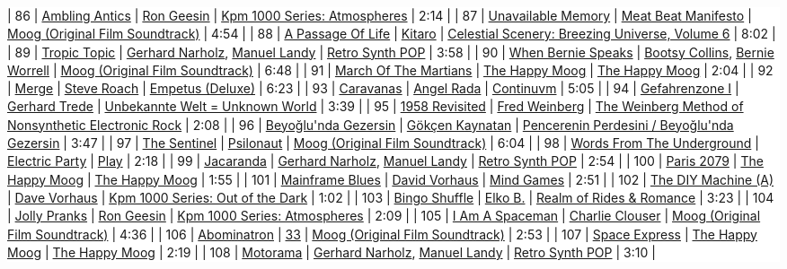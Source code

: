 | 86 | [Ambling Antics](https://open.spotify.com/track/5s16qoTbmN2tCbNbGKVMVw) | [Ron Geesin](https://open.spotify.com/artist/4daGH8VML8ZuDWhWytZdGa) | [Kpm 1000 Series: Atmospheres](https://open.spotify.com/album/1WQBoxhs1nkpZLdSQrZo5u) | 2:14 |
| 87 | [Unavailable Memory](https://open.spotify.com/track/2TYPY7sEP9cBAcqScBiNEQ) | [Meat Beat Manifesto](https://open.spotify.com/artist/3AO9jmM1JTooPNcu9tTyZx) | [Moog \(Original Film Soundtrack\)](https://open.spotify.com/album/384OEA0oW6JSujc4VmwJe3) | 4:54 |
| 88 | [A Passage Of Life](https://open.spotify.com/track/6OG2clL6ASDaddoBySTkvX) | [Kitaro](https://open.spotify.com/artist/6CTNhXJKT6SdsQspUDIGiY) | [Celestial Scenery: Breezing Universe, Volume 6](https://open.spotify.com/album/01VXCpKgHrgOVO3Ld7k2u5) | 8:02 |
| 89 | [Tropic Topic](https://open.spotify.com/track/3DhODZawheEKJAZENppr0r) | [Gerhard Narholz](https://open.spotify.com/artist/7uvEwug4pon5M8ktDXyx3q), [Manuel Landy](https://open.spotify.com/artist/7w5BFEiKNV1PK6SCPlogco) | [Retro Synth POP](https://open.spotify.com/album/7MCGywkanJ3ajx2Debevh2) | 3:58 |
| 90 | [When Bernie Speaks](https://open.spotify.com/track/4SgfZLGOzrfYVdJeUngOsm) | [Bootsy Collins](https://open.spotify.com/artist/5K0rbdBrs2tNXe5LeWMATT), [Bernie Worrell](https://open.spotify.com/artist/3vB7T6czx1Jh89YEnzM0UF) | [Moog \(Original Film Soundtrack\)](https://open.spotify.com/album/384OEA0oW6JSujc4VmwJe3) | 6:48 |
| 91 | [March Of The Martians](https://open.spotify.com/track/4rF8nv1j7zum3p0R5ExkkT) | [The Happy Moog](https://open.spotify.com/artist/5gExTiO26dn8bOZ7IwjM87) | [The Happy Moog](https://open.spotify.com/album/5MOmkon8ma4se9NtmXLoE7) | 2:04 |
| 92 | [Merge](https://open.spotify.com/track/5GG2hEesjJ32K8KG5nAJYr) | [Steve Roach](https://open.spotify.com/artist/00gh6kmKYOu8xyorRxQm6a) | [Empetus \(Deluxe\)](https://open.spotify.com/album/2l2N8dbG1jwSjp5Lxhnfc3) | 6:23 |
| 93 | [Caravanas](https://open.spotify.com/track/3thdB0iP1rvPZRHg9QbbCM) | [Angel Rada](https://open.spotify.com/artist/5kf6V58qzjez0DRgmW5Wd7) | [Continuvm](https://open.spotify.com/album/7F3IP5DVbkl7LfeHGatF01) | 5:05 |
| 94 | [Gefahrenzone I](https://open.spotify.com/track/7ec3pOpU47mSCfGqwPmE8H) | [Gerhard Trede](https://open.spotify.com/artist/3wTIZkM67FbgrIjhxGjgpu) | [Unbekannte Welt = Unknown World](https://open.spotify.com/album/6tLAb4i19HlGyoluVcjkb6) | 3:39 |
| 95 | [1958 Revisited](https://open.spotify.com/track/3o7FnCvqTVmw5FUKMalYIa) | [Fred Weinberg](https://open.spotify.com/artist/4Z47dBr1kJfehebcuhmnZZ) | [The Weinberg Method of Nonsynthetic Electronic Rock](https://open.spotify.com/album/1hQGY2ktzYCU4aK66nrj8Y) | 2:08 |
| 96 | [Beyoğlu'nda Gezersin](https://open.spotify.com/track/0qJ9xwR2Qak7kc07ovYQM8) | [Gökçen Kaynatan](https://open.spotify.com/artist/3nnodwbgLf8YyqSk7bgkgF) | [Pencerenin Perdesini / Beyoğlu'nda Gezersin](https://open.spotify.com/album/6SZorR9VZfzMR103ylcHHU) | 3:47 |
| 97 | [The Sentinel](https://open.spotify.com/track/4B96dYBk5Mh3ls0TDVJWtR) | [Psilonaut](https://open.spotify.com/artist/3cNUP3BBHBZs7363ufwtIF) | [Moog \(Original Film Soundtrack\)](https://open.spotify.com/album/384OEA0oW6JSujc4VmwJe3) | 6:04 |
| 98 | [Words From The Underground](https://open.spotify.com/track/7f8730MutBPbNRxzElLWgM) | [Electric Party](https://open.spotify.com/artist/7EUiSsAIiMGVZoD7zK7Dpy) | [Play](https://open.spotify.com/album/4wmeNJgjxZ894daRCjiZG7) | 2:18 |
| 99 | [Jacaranda](https://open.spotify.com/track/1Y27u5V3FN4IBK23blaDWG) | [Gerhard Narholz](https://open.spotify.com/artist/7uvEwug4pon5M8ktDXyx3q), [Manuel Landy](https://open.spotify.com/artist/7w5BFEiKNV1PK6SCPlogco) | [Retro Synth POP](https://open.spotify.com/album/7MCGywkanJ3ajx2Debevh2) | 2:54 |
| 100 | [Paris 2079](https://open.spotify.com/track/1ECyj4HTmkIivTif7IHFaq) | [The Happy Moog](https://open.spotify.com/artist/5gExTiO26dn8bOZ7IwjM87) | [The Happy Moog](https://open.spotify.com/album/5MOmkon8ma4se9NtmXLoE7) | 1:55 |
| 101 | [Mainframe Blues](https://open.spotify.com/track/2jsx3tmpr4G0OsJnvhAhup) | [David Vorhaus](https://open.spotify.com/artist/6k0DgDKA5WW1H4iJhXV2Ae) | [Mind Games](https://open.spotify.com/album/5UenT0euxILpCZW5Y92fbD) | 2:51 |
| 102 | [The DIY Machine \(A\)](https://open.spotify.com/track/4Zb3DvXQSEm9IxPMiuGWwH) | [Dave Vorhaus](https://open.spotify.com/artist/3XTB6cGYrQ1ebr4HO7UvAQ) | [Kpm 1000 Series: Out of the Dark](https://open.spotify.com/album/4JQLnqdzkgSkhEIpphMVtI) | 1:02 |
| 103 | [Bingo Shuffle](https://open.spotify.com/track/0NpzDuvo4EE5PKSsJZApLN) | [Elko B.](https://open.spotify.com/artist/1H7ANeaFPlLt6jwdq0B1mu) | [Realm of Rides & Romance](https://open.spotify.com/album/6Uz75hopKdrXlRyBmIh3DR) | 3:23 |
| 104 | [Jolly Pranks](https://open.spotify.com/track/4QeUbmB2aKz1KOatrjLW1K) | [Ron Geesin](https://open.spotify.com/artist/4daGH8VML8ZuDWhWytZdGa) | [Kpm 1000 Series: Atmospheres](https://open.spotify.com/album/1WQBoxhs1nkpZLdSQrZo5u) | 2:09 |
| 105 | [I Am A Spaceman](https://open.spotify.com/track/1Gcn7jvVUIUHN0kGaITg0P) | [Charlie Clouser](https://open.spotify.com/artist/1ZVa9Tz7T3lR30I6r7mhhf) | [Moog \(Original Film Soundtrack\)](https://open.spotify.com/album/384OEA0oW6JSujc4VmwJe3) | 4:36 |
| 106 | [Abominatron](https://open.spotify.com/track/22iSVlOmXxj6AIxGh8JnyO) | [33](https://open.spotify.com/artist/31wSPoOA8XFN34WWaRTann) | [Moog \(Original Film Soundtrack\)](https://open.spotify.com/album/384OEA0oW6JSujc4VmwJe3) | 2:53 |
| 107 | [Space Express](https://open.spotify.com/track/70RM1aHm0RlhsloKf8vbmn) | [The Happy Moog](https://open.spotify.com/artist/5gExTiO26dn8bOZ7IwjM87) | [The Happy Moog](https://open.spotify.com/album/5MOmkon8ma4se9NtmXLoE7) | 2:19 |
| 108 | [Motorama](https://open.spotify.com/track/70RSgTp3AuCOenN3RXlef2) | [Gerhard Narholz](https://open.spotify.com/artist/7uvEwug4pon5M8ktDXyx3q), [Manuel Landy](https://open.spotify.com/artist/7w5BFEiKNV1PK6SCPlogco) | [Retro Synth POP](https://open.spotify.com/album/7MCGywkanJ3ajx2Debevh2) | 3:10 |